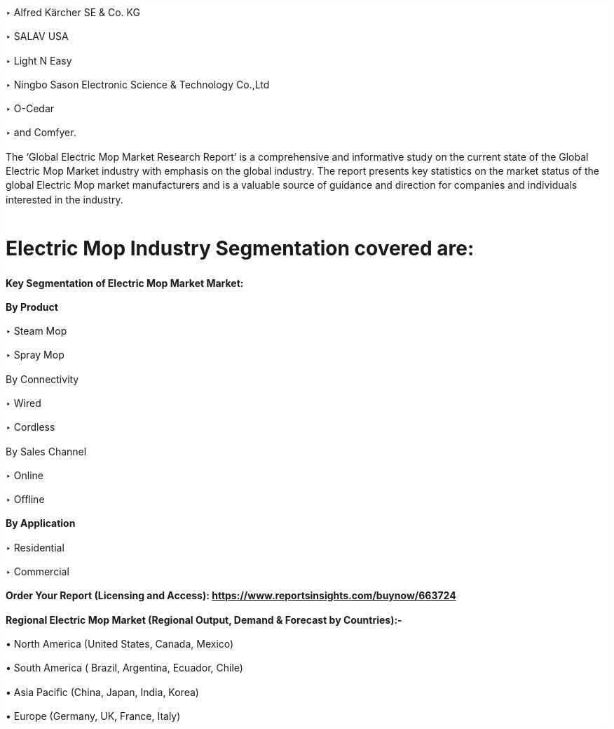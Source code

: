 ‣ Alfred Kärcher SE & Co. KG

‣ SALAV USA

‣ Light N Easy

‣ Ningbo Sason Electronic Science & Technology Co.,Ltd

‣ O-Cedar

‣ and Comfyer.

The ‘Global Electric Mop Market Research Report’ is a comprehensive and informative study on the current state of the Global Electric Mop Market industry with emphasis on the global industry. The report presents key statistics on the market status of the global Electric Mop market manufacturers and is a valuable source of guidance and direction for companies and individuals interested in the industry.

# <strong>Electric Mop Industry Segmentation covered are:</strong>

<strong>Key Segmentation of Electric Mop Market Market:</strong> 

<Strong>By Product</Strong>

‣ Steam Mop

‣ Spray Mop


By Connectivity

‣ Wired

‣ Cordless


By Sales Channel

‣ Online

‣ Offline

<Strong>By Application</Strong>

‣ Residential

‣ Commercial

<strong>Order Your Report (Licensing and Access): <a href=https://www.reportsinsights.com/buynow/663724 style=color:#0000ff;>https://www.reportsinsights.com/buynow/663724</a></strong>

<strong>Regional Electric Mop Market (Regional Output, Demand &amp; Forecast by Countries):-</strong>

• North America (United States, Canada, Mexico)

• South America ( Brazil, Argentina, Ecuador, Chile)

• Asia Pacific (China, Japan, India, Korea)

• Europe (Germany, UK, France, Italy)
